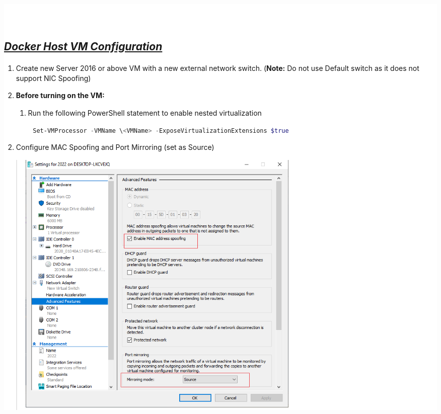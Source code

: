 </br></br>

## ***<u>Docker Host VM Configuration</u>***

1.  Create new Server 2016 or above VM with a new external network
    switch. (**Note:** Do not use Default switch as it does not support
    NIC Spoofing)

2.  **Before turning on the VM:**

    1.  Run the following PowerShell statement to enable nested
        virtualization
```PowerShell
        Set-VMProcessor -VMName \<VMName> -ExposeVirtualizationExtensions $true
```
2.  Configure MAC Spoofing and Port Mirroring (set as Source)

> <img src="./media/image3.PNG" style="width:5.5in;height:5.13056in" alt="Graphical user interface, text, application Description automatically generated" />

